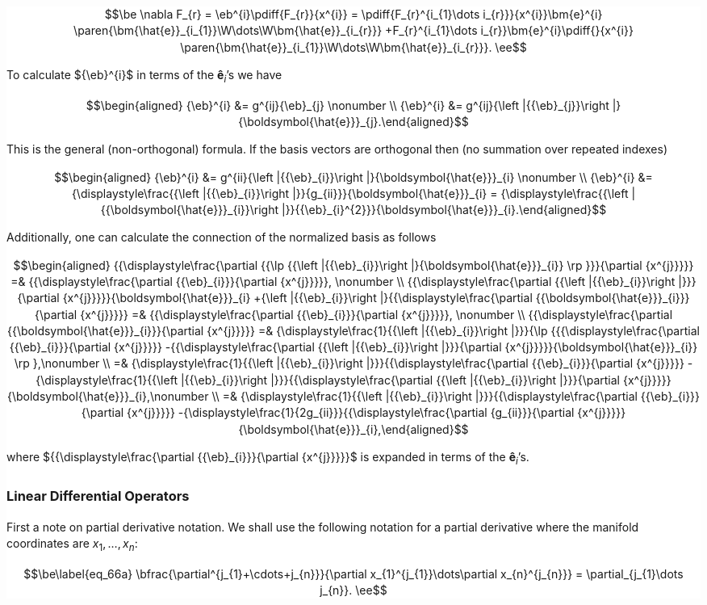 $$\be     \nabla F_{r} = \eb^{i}\pdiff{F_{r}}{x^{i}} =
                   \pdiff{F_{r}^{i_{1}\dots i_{r}}}{x^{i}}\bm{e}^{i}
                   \paren{\bm{\hat{e}}_{i_{1}}\W\dots\W\bm{\hat{e}}_{i_{r}}}
                    +F_{r}^{i_{1}\dots i_{r}}\bm{e}^{i}\pdiff{}{x^{i}}
                    \paren{\bm{\hat{e}}_{i_{1}}\W\dots\W\bm{\hat{e}}_{i_{r}}}. \ee$$

To calculate ${\eb}^{i}$ in terms of the ${\boldsymbol{\hat{e}}}_{i}$’s we have

$$\begin{aligned}
    {\eb}^{i} &= g^{ij}{\eb}_{j} \nonumber \\
    {\eb}^{i} &= g^{ij}{\left |{{\eb}_{j}}\right |}{\boldsymbol{\hat{e}}}_{j}.\end{aligned}$$

This is the general (non-orthogonal) formula. If the basis vectors are orthogonal then (no summation over repeated indexes)

$$\begin{aligned}
    {\eb}^{i} &= g^{ii}{\left |{{\eb}_{i}}\right |}{\boldsymbol{\hat{e}}}_{i} \nonumber \\
    {\eb}^{i} &= {\displaystyle\frac{{\left |{{\eb}_{i}}\right |}}{g_{ii}}}{\boldsymbol{\hat{e}}}_{i} = {\displaystyle\frac{{\left |{{\boldsymbol{\hat{e}}}_{i}}\right |}}{{\eb}_{i}^{2}}}{\boldsymbol{\hat{e}}}_{i}.\end{aligned}$$

Additionally, one can calculate the connection of the normalized basis as follows

$$\begin{aligned}
    {{\displaystyle\frac{\partial {{\lp {{\left |{{\eb}_{i}}\right |}{\boldsymbol{\hat{e}}}_{i}} \rp }}}{\partial {x^{j}}}}} =& {{\displaystyle\frac{\partial {{\eb}_{i}}}{\partial {x^{j}}}}}, \nonumber \\
    {{\displaystyle\frac{\partial {{\left |{{\eb}_{i}}\right |}}}{\partial {x^{j}}}}}{\boldsymbol{\hat{e}}}_{i}
                                      +{\left |{{\eb}_{i}}\right |}{{\displaystyle\frac{\partial {{\boldsymbol{\hat{e}}}_{i}}}{\partial {x^{j}}}}} =& {{\displaystyle\frac{\partial {{\eb}_{i}}}{\partial {x^{j}}}}}, \nonumber \\
    {{\displaystyle\frac{\partial {{\boldsymbol{\hat{e}}}_{i}}}{\partial {x^{j}}}}} =& {\displaystyle\frac{1}{{\left |{{\eb}_{i}}\right |}}}{\lp {{{\displaystyle\frac{\partial {{\eb}_{i}}}{\partial {x^{j}}}}}
                                       -{{\displaystyle\frac{\partial {{\left |{{\eb}_{i}}\right |}}}{\partial {x^{j}}}}}{\boldsymbol{\hat{e}}}_{i}} \rp },\nonumber \\
                                    =& {\displaystyle\frac{1}{{\left |{{\eb}_{i}}\right |}}}{{\displaystyle\frac{\partial {{\eb}_{i}}}{\partial {x^{j}}}}}
                                       -{\displaystyle\frac{1}{{\left |{{\eb}_{i}}\right |}}}{{\displaystyle\frac{\partial {{\left |{{\eb}_{i}}\right |}}}{\partial {x^{j}}}}}{\boldsymbol{\hat{e}}}_{i},\nonumber \\
                                    =& {\displaystyle\frac{1}{{\left |{{\eb}_{i}}\right |}}}{{\displaystyle\frac{\partial {{\eb}_{i}}}{\partial {x^{j}}}}}
                                       -{\displaystyle\frac{1}{2g_{ii}}}{{\displaystyle\frac{\partial {g_{ii}}}{\partial {x^{j}}}}}{\boldsymbol{\hat{e}}}_{i},\end{aligned}$$

where ${{\displaystyle\frac{\partial {{\eb}_{i}}}{\partial {x^{j}}}}}$ is expanded in terms of the ${\boldsymbol{\hat{e}}}_{i}$’s.

### Linear Differential Operators

First a note on partial derivative notation. We shall use the following notation for a partial derivative where the manifold coordinates are $x_{1},\dots,x_{n}$:

$$\be\label{eq_66a}
    \bfrac{\partial^{j_{1}+\cdots+j_{n}}}{\partial x_{1}^{j_{1}}\dots\partial x_{n}^{j_{n}}} = \partial_{j_{1}\dots j_{n}}.
\ee$$
